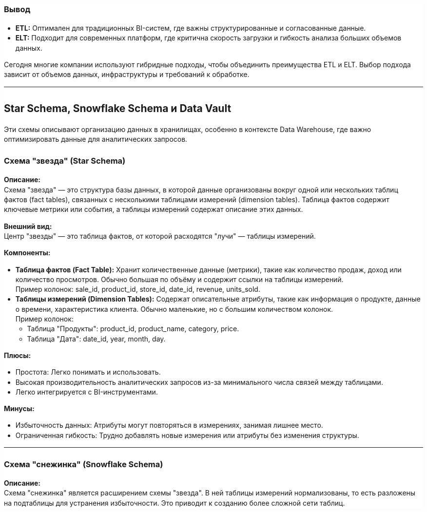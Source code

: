 
### Вывод
- **ETL:** Оптимален для традиционных BI-систем, где важны структурированные и согласованные данные.
- **ELT:** Подходит для современных платформ, где критична скорость загрузки и гибкость анализа больших объемов данных.

Сегодня многие компании используют гибридные подходы, чтобы объединить преимущества ETL и ELT. Выбор подхода зависит от объемов данных, инфраструктуры и требований к обработке.

---

## Star Schema, Snowflake Schema и Data Vault

Эти схемы описывают организацию данных в хранилищах, особенно в контексте Data Warehouse, где важно оптимизировать данные для аналитических запросов.

### Схема "звезда" (Star Schema)
**Описание:**  
Схема "звезда" — это структура базы данных, в которой данные организованы вокруг одной или нескольких таблиц фактов (fact tables), связанных с несколькими таблицами измерений (dimension tables). Таблица фактов содержит ключевые метрики или события, а таблицы измерений содержат описание этих данных.

**Внешний вид:**  
Центр "звезды" — это таблица фактов, от которой расходятся "лучи" — таблицы измерений.

**Компоненты:**
- **Таблица фактов (Fact Table):** Хранит количественные данные (метрики), такие как количество продаж, доход или количество просмотров. Обычно большая по объёму и содержит ссылки на таблицы измерений.  
Пример колонок: sale_id, product_id, store_id, date_id, revenue, units_sold.
- **Таблицы измерений (Dimension Tables):** Содержат описательные атрибуты, такие как информация о продукте, данные о времени, характеристика клиента. Обычно маленькие, но с большим количеством колонок.  
Пример колонок:  
  - Таблица "Продукты": product_id, product_name, category, price.  
  - Таблица "Дата": date_id, year, month, day.

**Плюсы:**
- Простота: Легко понимать и использовать.
- Высокая производительность аналитических запросов из-за минимального числа связей между таблицами.
- Легко интегрируется с BI-инструментами.

**Минусы:**
- Избыточность данных: Атрибуты могут повторяться в измерениях, занимая лишнее место.
- Ограниченная гибкость: Трудно добавлять новые измерения или атрибуты без изменения структуры.

---

### Схема "снежинка" (Snowflake Schema)
**Описание:**  
Схема "снежинка" является расширением схемы "звезда". В ней таблицы измерений нормализованы, то есть разложены на подтаблицы для устранения избыточности. Это приводит к созданию более сложной сети таблиц.
